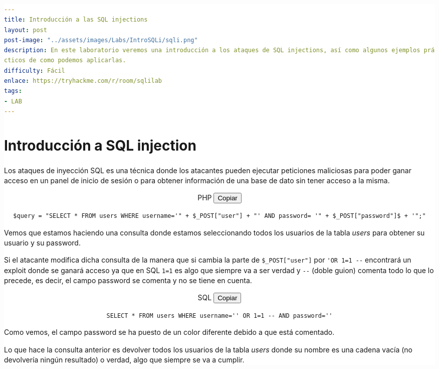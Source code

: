 ```yaml
---
title: Introducción a las SQL injections
layout: post
post-image: "../assets/images/Labs/IntroSQLi/sqli.png"
description: En este laboratorio veremos una introducción a los ataques de SQL injections, así como algunos ejemplos prácticos de como podemos aplicarlas.
difficulty: Fácil
enlace: https://tryhackme.com/r/room/sqlilab
tags:
- LAB
---
```


# Introducción a SQL injection

Los ataques de inyección SQL es una técnica donde los atacantes pueden ejecutar peticiones maliciosas para poder ganar acceso en un panel de inicio de sesión o para obtener información de una base de dato sin tener acceso a la misma.
<div style="text-align:center;">
 <div class="code-container">
    <div class="code-header">
      PHP
      <button class="copy-button" onclick="copyToClipboard()">Copiar</button>
    </div>
    <pre><code class="language-php">$query = "SELECT * FROM users WHERE username='" + $_POST["user"] + "' AND password= '" + $_POST["password"]$ + '";"</code></pre>
  </div>
</div>


Vemos que estamos haciendo una consulta donde estamos seleccionando todos los usuarios de la tabla *users* para obtener su usuario y su password.

Si el atacante modifica dicha consulta de la manera que si cambia la parte de `$_POST["user"]` por `'OR 1=1 --` encontrará un exploit donde se ganará acceso ya que en SQL `1=1` es algo que siempre va a ser verdad y `--` (doble guion) comenta todo lo que lo precede, es decir, el campo password se comenta y no se tiene en cuenta.

<div style="text-align:center;">
 <div class="code-container">
    <div class="code-header">
      SQL
      <button class="copy-button" onclick="copyToClipboard()">Copiar</button>
    </div>
    <pre><code class="language-sql">SELECT * FROM users WHERE username='' OR 1=1 -- AND password=''</code></pre>
  </div>
</div>

Como vemos, el campo password se ha puesto de un color diferente debido a que está comentado.

Lo que hace la consulta anterior es devolver todos los usuarios de la tabla *users* donde su nombre es una cadena vacía (no devolvería ningún resultado) o verdad, algo que siempre se va a cumplir.
